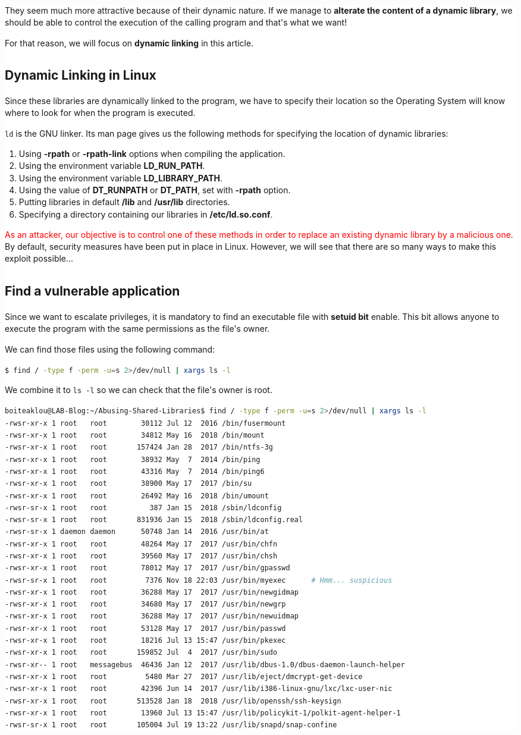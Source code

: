 They seem much more attractive because of their dynamic nature. If we manage to **alterate the content of a dynamic library**, we should be able to control the execution of the calling program and that's what we want!

For that reason, we will focus on **dynamic linking** in this article.

## Dynamic Linking in Linux

Since these libraries are dynamically linked to the program, we have to specify their location so the Operating System will know where to look for when the program is executed.

`ld` is the GNU linker. Its man page gives us the following methods for specifying the location of dynamic libraries:
1. Using **-rpath** or **-rpath-link** options when compiling the application.
2. Using the environment variable **LD_RUN_PATH**.
3. Using the environment variable **LD_LIBRARY_PATH**.
4. Using the value of **DT_RUNPATH** or **DT_PATH**, set with **-rpath** option.
5. Putting libraries in default **/lib** and **/usr/lib** directories.
6. Specifying a directory containing our libraries in **/etc/ld.so.conf**.

<span style="color:red">As an attacker, our objective is to control one of these methods in order to replace an existing dynamic library by a malicious one.</span> By default, security measures have been put in place in Linux. However, we will see that there are so many ways to make this exploit possible...

Find a vulnerable application
-----------------------------

Since we want to escalate privileges, it is mandatory to find an executable file with **setuid bit** enable. This bit allows anyone to execute the program with the same permissions as the file's owner.

We can find those files using the following command:
```bash
$ find / -type f -perm -u=s 2>/dev/null | xargs ls -l
```

We combine it to `ls -l` so we can check that the file's owner is root.


```bash
boiteaklou@LAB-Blog:~/Abusing-Shared-Libraries$ find / -type f -perm -u=s 2>/dev/null | xargs ls -l
-rwsr-xr-x 1 root   root        30112 Jul 12  2016 /bin/fusermount
-rwsr-xr-x 1 root   root        34812 May 16  2018 /bin/mount
-rwsr-xr-x 1 root   root       157424 Jan 28  2017 /bin/ntfs-3g
-rwsr-xr-x 1 root   root        38932 May  7  2014 /bin/ping
-rwsr-xr-x 1 root   root        43316 May  7  2014 /bin/ping6
-rwsr-xr-x 1 root   root        38900 May 17  2017 /bin/su
-rwsr-xr-x 1 root   root        26492 May 16  2018 /bin/umount
-rwsr-sr-x 1 root   root          387 Jan 15  2018 /sbin/ldconfig
-rwsr-sr-x 1 root   root       831936 Jan 15  2018 /sbin/ldconfig.real
-rwsr-sr-x 1 daemon daemon      50748 Jan 14  2016 /usr/bin/at
-rwsr-xr-x 1 root   root        48264 May 17  2017 /usr/bin/chfn
-rwsr-xr-x 1 root   root        39560 May 17  2017 /usr/bin/chsh
-rwsr-xr-x 1 root   root        78012 May 17  2017 /usr/bin/gpasswd
-rwsr-sr-x 1 root   root         7376 Nov 18 22:03 /usr/bin/myexec      # Hmm... suspicious
-rwsr-xr-x 1 root   root        36288 May 17  2017 /usr/bin/newgidmap
-rwsr-xr-x 1 root   root        34680 May 17  2017 /usr/bin/newgrp
-rwsr-xr-x 1 root   root        36288 May 17  2017 /usr/bin/newuidmap
-rwsr-xr-x 1 root   root        53128 May 17  2017 /usr/bin/passwd
-rwsr-xr-x 1 root   root        18216 Jul 13 15:47 /usr/bin/pkexec
-rwsr-xr-x 1 root   root       159852 Jul  4  2017 /usr/bin/sudo
-rwsr-xr-- 1 root   messagebus  46436 Jan 12  2017 /usr/lib/dbus-1.0/dbus-daemon-launch-helper
-rwsr-xr-x 1 root   root         5480 Mar 27  2017 /usr/lib/eject/dmcrypt-get-device
-rwsr-xr-x 1 root   root        42396 Jun 14  2017 /usr/lib/i386-linux-gnu/lxc/lxc-user-nic
-rwsr-xr-x 1 root   root       513528 Jan 18  2018 /usr/lib/openssh/ssh-keysign
-rwsr-xr-x 1 root   root        13960 Jul 13 15:47 /usr/lib/policykit-1/polkit-agent-helper-1
-rwsr-sr-x 1 root   root       105004 Jul 19 13:22 /usr/lib/snapd/snap-confine
```